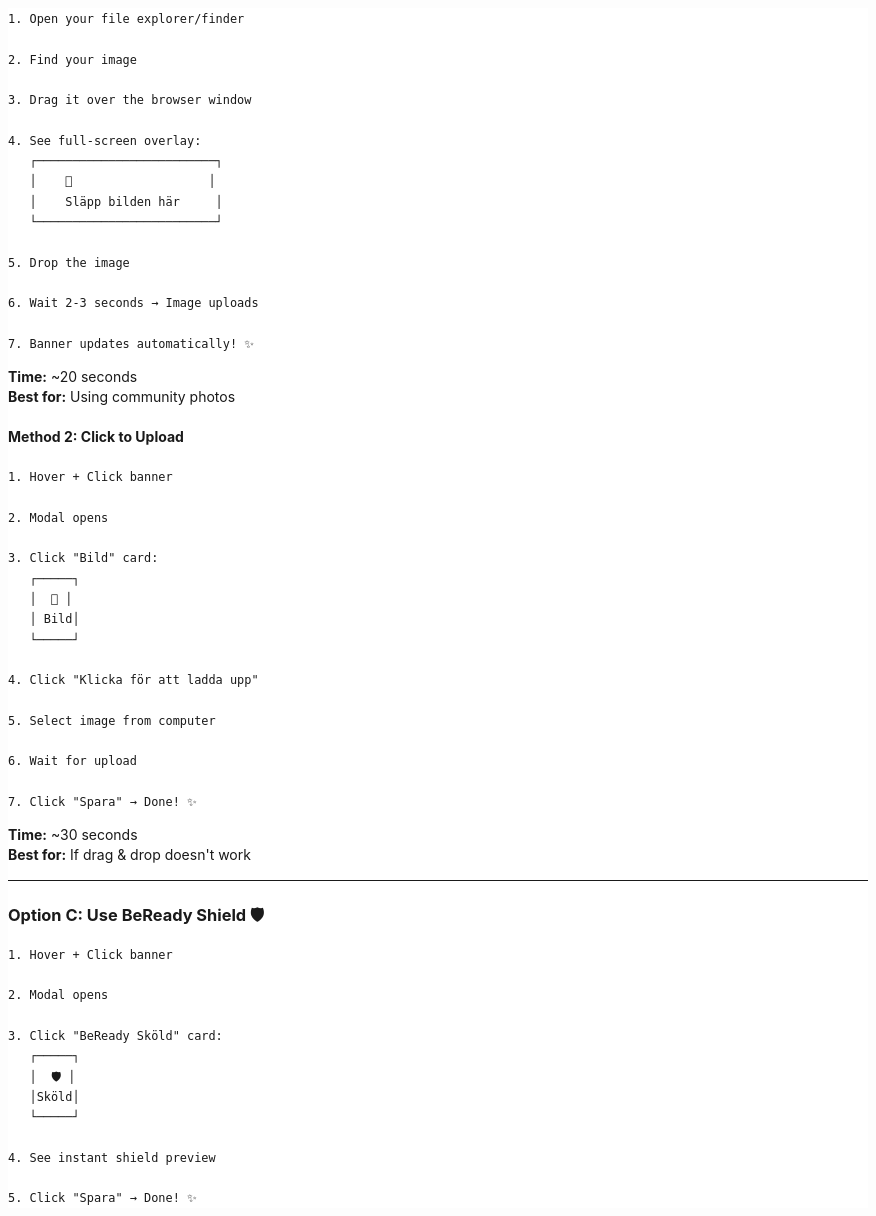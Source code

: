 ```
1. Open your file explorer/finder

2. Find your image

3. Drag it over the browser window
   
4. See full-screen overlay:
   ┌─────────────────────────┐
   │    📸                   │
   │    Släpp bilden här     │
   └─────────────────────────┘

5. Drop the image

6. Wait 2-3 seconds → Image uploads

7. Banner updates automatically! ✨
```

**Time:** ~20 seconds  
**Best for:** Using community photos

#### Method 2: Click to Upload

```
1. Hover + Click banner

2. Modal opens

3. Click "Bild" card:
   ┌─────┐
   │  📸 │
   │ Bild│
   └─────┘

4. Click "Klicka för att ladda upp"

5. Select image from computer

6. Wait for upload

7. Click "Spara" → Done! ✨
```

**Time:** ~30 seconds  
**Best for:** If drag & drop doesn't work

---

### **Option C: Use BeReady Shield** 🛡️

```
1. Hover + Click banner

2. Modal opens

3. Click "BeReady Sköld" card:
   ┌─────┐
   │  🛡️ │
   │Sköld│
   └─────┘

4. See instant shield preview

5. Click "Spara" → Done! ✨
```